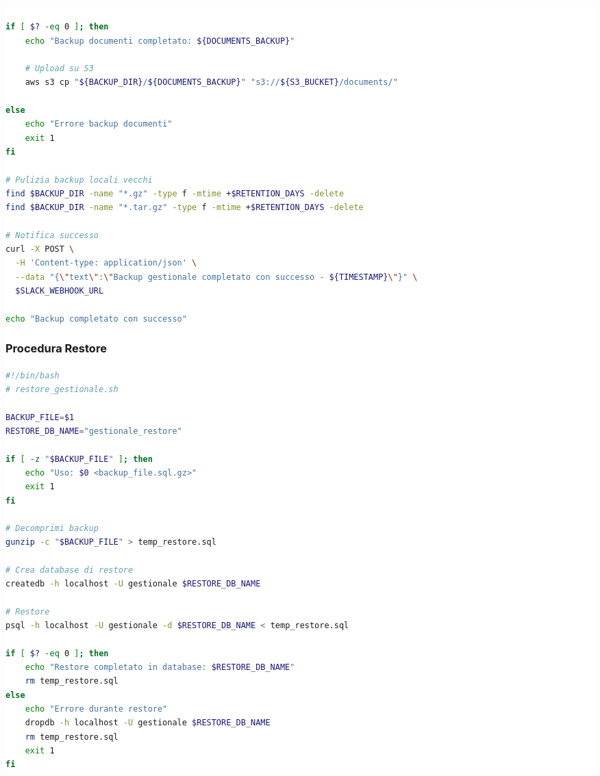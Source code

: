 ```bash

if [ $? -eq 0 ]; then
    echo "Backup documenti completato: ${DOCUMENTS_BACKUP}"
    
    # Upload su S3
    aws s3 cp "${BACKUP_DIR}/${DOCUMENTS_BACKUP}" "s3://${S3_BUCKET}/documents/"
    
else
    echo "Errore backup documenti"
    exit 1
fi

# Pulizia backup locali vecchi
find $BACKUP_DIR -name "*.gz" -type f -mtime +$RETENTION_DAYS -delete
find $BACKUP_DIR -name "*.tar.gz" -type f -mtime +$RETENTION_DAYS -delete

# Notifica successo
curl -X POST \
  -H 'Content-type: application/json' \
  --data "{\"text\":\"Backup gestionale completato con successo - ${TIMESTAMP}\"}" \
  $SLACK_WEBHOOK_URL

echo "Backup completato con successo"
```

### Procedura Restore
```bash
#!/bin/bash
# restore_gestionale.sh

BACKUP_FILE=$1
RESTORE_DB_NAME="gestionale_restore"

if [ -z "$BACKUP_FILE" ]; then
    echo "Uso: $0 <backup_file.sql.gz>"
    exit 1
fi

# Decomprimi backup
gunzip -c "$BACKUP_FILE" > temp_restore.sql

# Crea database di restore
createdb -h localhost -U gestionale $RESTORE_DB_NAME

# Restore
psql -h localhost -U gestionale -d $RESTORE_DB_NAME < temp_restore.sql

if [ $? -eq 0 ]; then
    echo "Restore completato in database: $RESTORE_DB_NAME"
    rm temp_restore.sql
else
    echo "Errore durante restore"
    dropdb -h localhost -U gestionale $RESTORE_DB_NAME
    rm temp_restore.sql
    exit 1
fi
```
